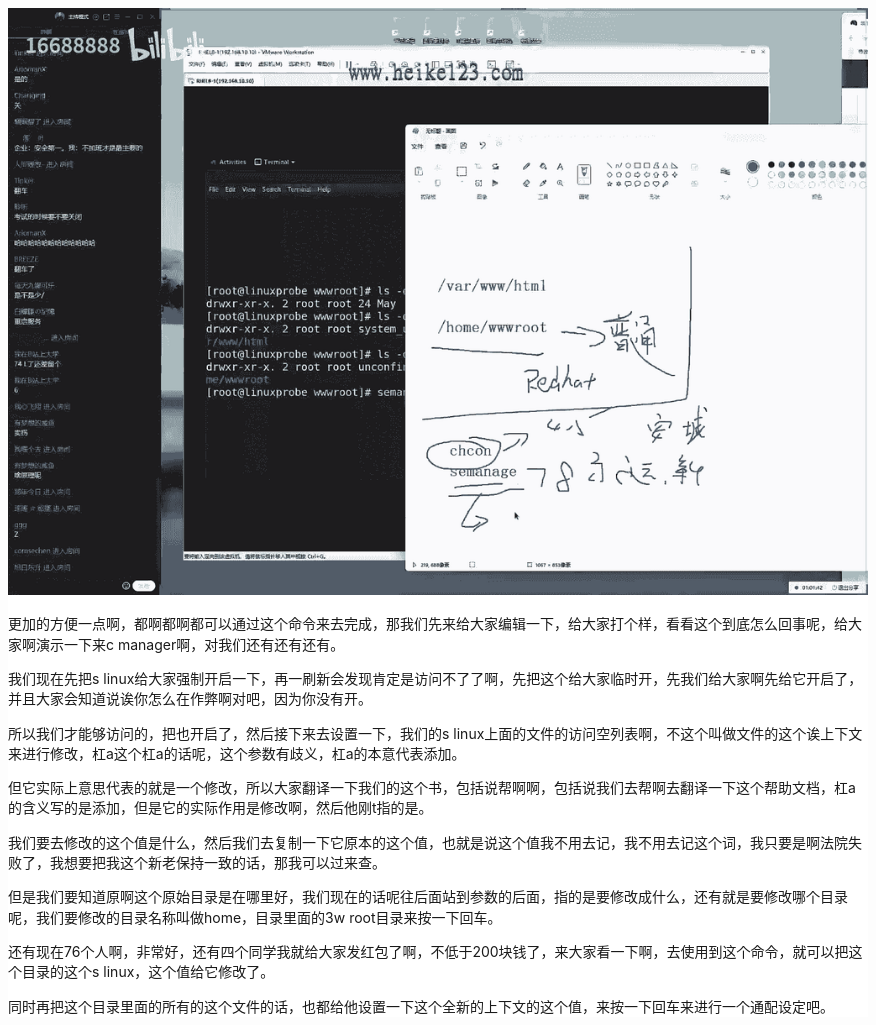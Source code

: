 ![](img/d2a8c4e67e0eb4adffebd2a77e1e82cd_121.png)

更加的方便一点啊，都啊都啊都可以通过这个命令来去完成，那我们先来给大家编辑一下，给大家打个样，看看这个到底怎么回事呢，给大家啊演示一下来c manager啊，对我们还有还有还有。

我们现在先把s linux给大家强制开启一下，再一刷新会发现肯定是访问不了了啊，先把这个给大家临时开，先我们给大家啊先给它开启了，并且大家会知道说诶你怎么在作弊啊对吧，因为你没有开。

所以我们才能够访问的，把也开启了，然后接下来去设置一下，我们的s linux上面的文件的访问空列表啊，不这个叫做文件的这个诶上下文来进行修改，杠a这个杠a的话呢，这个参数有歧义，杠a的本意代表添加。

但它实际上意思代表的就是一个修改，所以大家翻译一下我们的这个书，包括说帮啊啊，包括说我们去帮啊去翻译一下这个帮助文档，杠a的含义写的是添加，但是它的实际作用是修改啊，然后他刚t指的是。

我们要去修改的这个值是什么，然后我们去复制一下它原本的这个值，也就是说这个值我不用去记，我不用去记这个词，我只要是啊法院失败了，我想要把我这个新老保持一致的话，那我可以过来查。

但是我们要知道原啊这个原始目录是在哪里好，我们现在的话呢往后面站到参数的后面，指的是要修改成什么，还有就是要修改哪个目录呢，我们要修改的目录名称叫做home，目录里面的3w root目录来按一下回车。

还有现在76个人啊，非常好，还有四个同学我就给大家发红包了啊，不低于200块钱了，来大家看一下啊，去使用到这个命令，就可以把这个目录的这个s linux，这个值给它修改了。

同时再把这个目录里面的所有的这个文件的话，也都给他设置一下这个全新的上下文的这个值，来按一下回车来进行一个通配设定吧。


